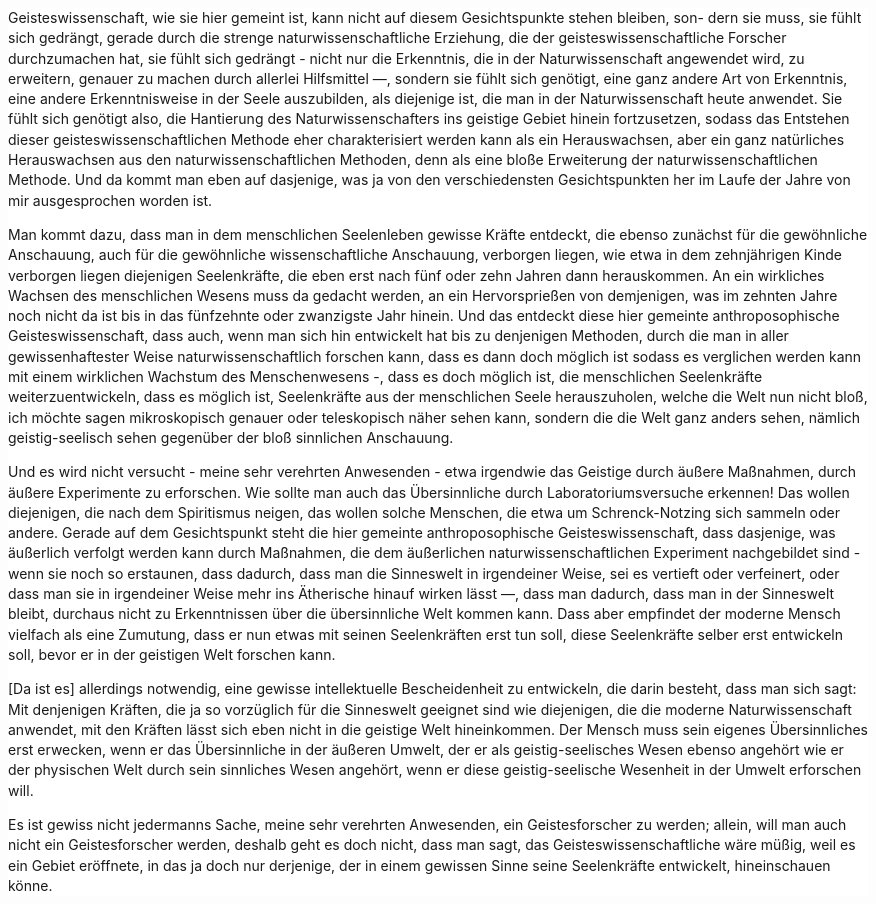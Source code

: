 Geisteswissenschaft, wie sie hier gemeint ist, kann nicht auf diesem Gesichtspunkte stehen bleiben, son- dern sie muss, sie fühlt sich gedrängt, gerade durch die strenge naturwissenschaftliche Erziehung, die der geisteswissenschaftliche Forscher durchzumachen hat, sie fühlt sich gedrängt - nicht nur die Erkenntnis, die in der Naturwissenschaft angewendet wird, zu erweitern, genauer zu machen durch allerlei Hilfsmittel —, sondern sie fühlt sich genötigt, eine ganz andere Art von Erkenntnis, eine andere Erkenntnisweise in der Seele auszubilden, als diejenige ist, die man in der Naturwissenschaft heute anwendet. Sie fühlt sich genötigt also, die Hantierung des Naturwissenschafters ins geistige Gebiet hinein fortzusetzen, sodass das Entstehen dieser geisteswissenschaftlichen Methode eher charakterisiert werden kann als ein Herauswachsen, aber ein ganz natürliches Herauswachsen aus den naturwissenschaftlichen Methoden, denn als eine bloße Erweiterung der naturwissenschaftlichen Methode. Und da kommt man eben auf dasjenige, was ja von den verschiedensten Gesichtspunkten her im Laufe der Jahre von mir ausgesprochen worden ist.

Man kommt dazu, dass man in dem menschlichen Seelenleben gewisse Kräfte entdeckt, die ebenso zunächst für die gewöhnliche Anschauung, auch für die gewöhnliche wissenschaftliche Anschauung, verborgen liegen, wie etwa in dem zehnjährigen Kinde verborgen liegen diejenigen Seelenkräfte, die eben erst nach fünf oder zehn Jahren dann herauskommen. An ein wirkliches Wachsen des menschlichen Wesens muss da gedacht werden, an ein Hervorsprießen von demjenigen, was im zehnten Jahre noch nicht da ist bis in das fünfzehnte oder zwanzigste Jahr hinein. Und das entdeckt diese hier gemeinte anthroposophische Geisteswissenschaft, dass auch, wenn man sich hin entwickelt hat bis zu denjenigen Methoden, durch die man in aller gewissenhaftester Weise naturwissenschaftlich forschen kann, dass es dann doch möglich ist sodass es verglichen werden kann mit einem wirklichen Wachstum des Menschenwesens -, dass es doch möglich ist, die menschlichen Seelenkräfte weiterzuentwickeln, dass es möglich ist, Seelenkräfte aus der menschlichen Seele herauszuholen, welche die Welt nun nicht bloß, ich möchte sagen mikroskopisch genauer oder teleskopisch näher sehen kann, sondern die die Welt ganz anders sehen, nämlich geistig-seelisch sehen gegenüber der bloß sinnlichen Anschauung.

Und es wird nicht versucht - meine sehr verehrten Anwesenden - etwa irgendwie das Geistige durch äußere Maßnahmen, durch äußere Experimente zu erforschen. Wie sollte man auch das Übersinnliche durch Laboratoriumsversuche erkennen! Das wollen diejenigen, die nach dem Spiritismus neigen, das wollen solche Menschen, die etwa um Schrenck-Notzing sich sammeln oder andere. Gerade auf dem Gesichtspunkt steht die hier gemeinte anthroposophische Geisteswissenschaft, dass dasjenige, was äußerlich verfolgt werden kann durch Maßnahmen, die dem äußerlichen naturwissenschaftlichen Experiment nachgebildet sind - wenn sie noch so erstaunen, dass dadurch, dass man die Sinneswelt in irgendeiner Weise, sei es vertieft oder verfeinert, oder dass man sie in irgendeiner Weise mehr ins Ätherische hinauf wirken lässt —, dass man dadurch, dass man in der Sinneswelt bleibt, durchaus nicht zu Erkenntnissen über die übersinnliche Welt kommen kann. Dass aber empfindet der moderne Mensch vielfach als eine Zumutung, dass er nun etwas mit seinen Seelenkräften erst tun soll, diese Seelenkräfte selber erst entwickeln soll, bevor er in der geistigen Welt forschen kann.

[Da ist es] allerdings notwendig, eine gewisse intellektuelle Bescheidenheit zu entwickeln, die darin besteht, dass man sich sagt: Mit denjenigen Kräften, die ja so vorzüglich für die Sinneswelt geeignet sind wie diejenigen, die die moderne Naturwissenschaft anwendet, mit den Kräften lässt sich eben nicht in die geistige Welt hineinkommen. Der Mensch muss sein eigenes Übersinnliches erst erwecken, wenn er das Übersinnliche in der äußeren Umwelt, der er als geistig-seelisches Wesen ebenso angehört wie er der physischen Welt durch sein sinnliches Wesen angehört, wenn er diese geistig-seelische Wesenheit in der Umwelt erforschen will.

Es ist gewiss nicht jedermanns Sache, meine sehr verehrten Anwesenden, ein Geistesforscher zu werden; allein, will man auch nicht ein Geistesforscher werden, deshalb geht es doch nicht, dass man sagt, das Geisteswissenschaftliche wäre müßig, weil es ein Gebiet eröffnete, in das ja doch nur derjenige, der in einem gewissen Sinne seine Seelenkräfte entwickelt, hineinschauen könne.
